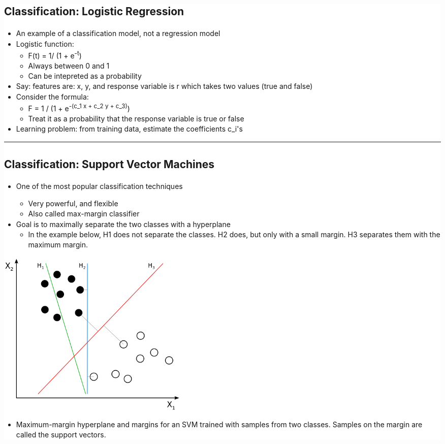 
## Classification: Logistic Regression

- An example of a classification model, not a regression model
- Logistic function: 
    - F(t) = 1/ (1 + e<sup>-t</sup>)
    - Always between 0 and 1
    - Can be intepreted as a probability
- Say: features are: x, y, and response variable is r which takes two values (true and false)
- Consider the formula:
    - F = 1 / (1 + e<sup>-(c_1 x + c_2 y + c_3)</sup>)
    - Treat it as a probability that the response variable is true or false
- Learning problem: from training data, estimate the coefficients c_i's

---

## Classification: Support Vector Machines

- One of the most popular classification techniques</li>
    - Very powerful, and flexible</li>
    - Also called max-margin classifier</li>
- Goal is to maximally separate the two classes with a hyperplane 
    - In the example below, H1 does not separate the classes. H2 does, but only with a small margin. H3 separates them with the maximum margin.

<img src="multimedia/classification5.png" height=300>

- Maximum-margin hyperplane and margins for an SVM trained with samples from two classes. Samples on the margin are called the support vectors.
